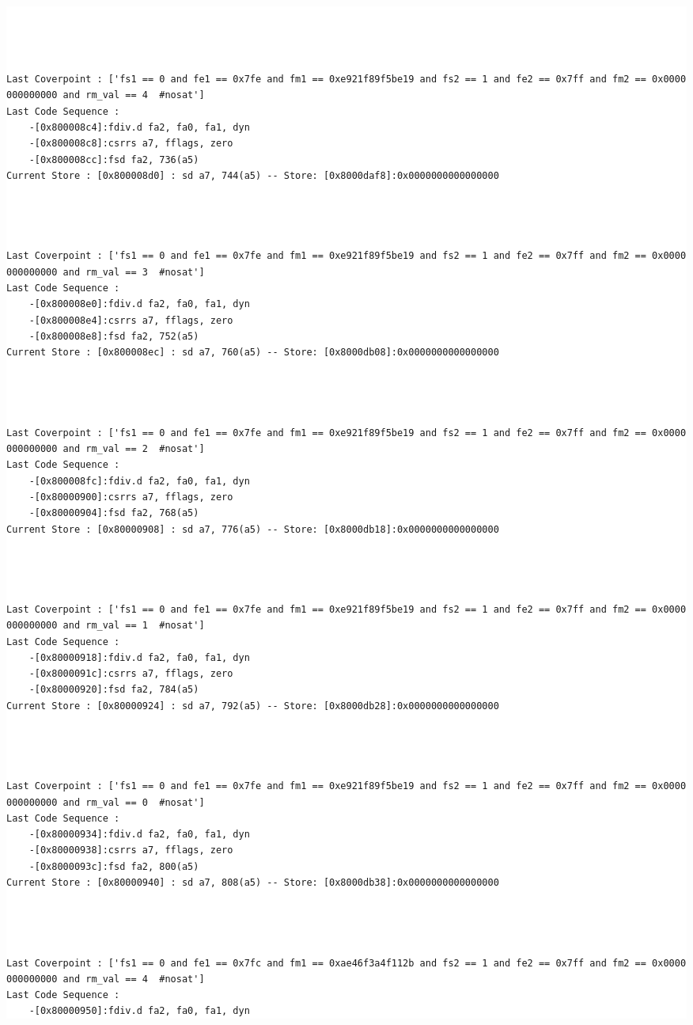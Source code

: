 ```




Last Coverpoint : ['fs1 == 0 and fe1 == 0x7fe and fm1 == 0xe921f89f5be19 and fs2 == 1 and fe2 == 0x7ff and fm2 == 0x0000000000000 and rm_val == 4  #nosat']
Last Code Sequence : 
	-[0x800008c4]:fdiv.d fa2, fa0, fa1, dyn
	-[0x800008c8]:csrrs a7, fflags, zero
	-[0x800008cc]:fsd fa2, 736(a5)
Current Store : [0x800008d0] : sd a7, 744(a5) -- Store: [0x8000daf8]:0x0000000000000000




Last Coverpoint : ['fs1 == 0 and fe1 == 0x7fe and fm1 == 0xe921f89f5be19 and fs2 == 1 and fe2 == 0x7ff and fm2 == 0x0000000000000 and rm_val == 3  #nosat']
Last Code Sequence : 
	-[0x800008e0]:fdiv.d fa2, fa0, fa1, dyn
	-[0x800008e4]:csrrs a7, fflags, zero
	-[0x800008e8]:fsd fa2, 752(a5)
Current Store : [0x800008ec] : sd a7, 760(a5) -- Store: [0x8000db08]:0x0000000000000000




Last Coverpoint : ['fs1 == 0 and fe1 == 0x7fe and fm1 == 0xe921f89f5be19 and fs2 == 1 and fe2 == 0x7ff and fm2 == 0x0000000000000 and rm_val == 2  #nosat']
Last Code Sequence : 
	-[0x800008fc]:fdiv.d fa2, fa0, fa1, dyn
	-[0x80000900]:csrrs a7, fflags, zero
	-[0x80000904]:fsd fa2, 768(a5)
Current Store : [0x80000908] : sd a7, 776(a5) -- Store: [0x8000db18]:0x0000000000000000




Last Coverpoint : ['fs1 == 0 and fe1 == 0x7fe and fm1 == 0xe921f89f5be19 and fs2 == 1 and fe2 == 0x7ff and fm2 == 0x0000000000000 and rm_val == 1  #nosat']
Last Code Sequence : 
	-[0x80000918]:fdiv.d fa2, fa0, fa1, dyn
	-[0x8000091c]:csrrs a7, fflags, zero
	-[0x80000920]:fsd fa2, 784(a5)
Current Store : [0x80000924] : sd a7, 792(a5) -- Store: [0x8000db28]:0x0000000000000000




Last Coverpoint : ['fs1 == 0 and fe1 == 0x7fe and fm1 == 0xe921f89f5be19 and fs2 == 1 and fe2 == 0x7ff and fm2 == 0x0000000000000 and rm_val == 0  #nosat']
Last Code Sequence : 
	-[0x80000934]:fdiv.d fa2, fa0, fa1, dyn
	-[0x80000938]:csrrs a7, fflags, zero
	-[0x8000093c]:fsd fa2, 800(a5)
Current Store : [0x80000940] : sd a7, 808(a5) -- Store: [0x8000db38]:0x0000000000000000




Last Coverpoint : ['fs1 == 0 and fe1 == 0x7fc and fm1 == 0xae46f3a4f112b and fs2 == 1 and fe2 == 0x7ff and fm2 == 0x0000000000000 and rm_val == 4  #nosat']
Last Code Sequence : 
	-[0x80000950]:fdiv.d fa2, fa0, fa1, dyn
```